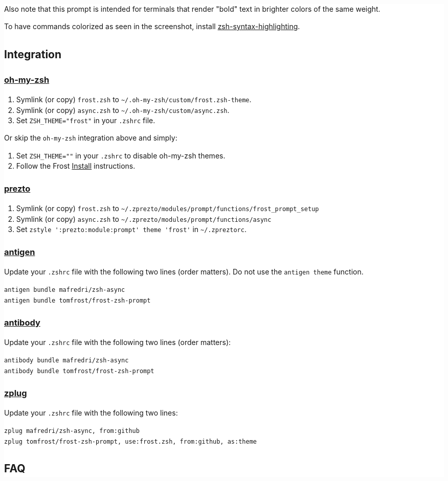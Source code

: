 Also note that this prompt is intended for terminals that render "bold" text in brighter colors of the same weight.

To have commands colorized as seen in the screenshot, install [zsh-syntax-highlighting](https://github.com/zsh-users/zsh-syntax-highlighting).

## Integration

### [oh-my-zsh](https://github.com/robbyrussell/oh-my-zsh)

1. Symlink (or copy) `frost.zsh` to `~/.oh-my-zsh/custom/frost.zsh-theme`.
2. Symlink (or copy) `async.zsh` to `~/.oh-my-zsh/custom/async.zsh`.
3. Set `ZSH_THEME="frost"` in your `.zshrc` file.

Or skip the `oh-my-zsh` integration above and simply:

1. Set `ZSH_THEME=""` in your `.zshrc` to disable oh-my-zsh themes.
2. Follow the Frost [Install](#install) instructions.

### [prezto](https://github.com/zsh-users/prezto)

1. Symlink (or copy) `frost.zsh` to `~/.zprezto/modules/prompt/functions/frost_prompt_setup`
2. Symlink (or copy) `async.zsh` to `~/.zprezto/modules/prompt/functions/async`
3. Set `zstyle ':prezto:module:prompt' theme 'frost'` in `~/.zpreztorc`.

### [antigen](https://github.com/zsh-users/antigen)

Update your `.zshrc` file with the following two lines (order matters). Do not use the `antigen theme` function.

```sh
antigen bundle mafredri/zsh-async
antigen bundle tomfrost/frost-zsh-prompt
```

### [antibody](https://github.com/getantibody/antibody)

Update your `.zshrc` file with the following two lines (order matters):

```sh
antibody bundle mafredri/zsh-async
antibody bundle tomfrost/frost-zsh-prompt
```

### [zplug](https://github.com/zplug/zplug)

Update your `.zshrc` file with the following two lines:

```sh
zplug mafredri/zsh-async, from:github
zplug tomfrost/frost-zsh-prompt, use:frost.zsh, from:github, as:theme
```

## FAQ
